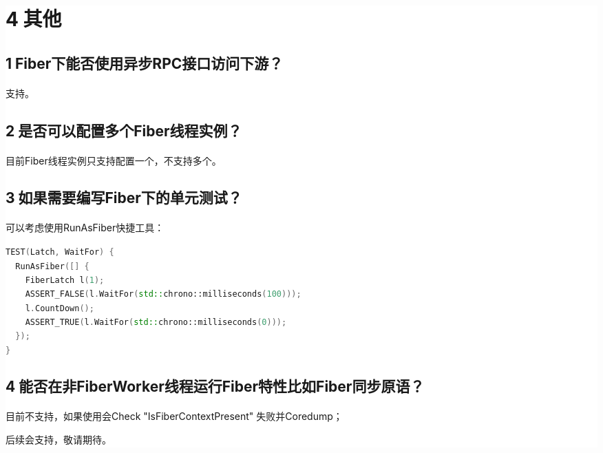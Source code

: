 
# 4 其他

## 1 Fiber下能否使用异步RPC接口访问下游？
支持。

## 2 是否可以配置多个Fiber线程实例？
目前Fiber线程实例只支持配置一个，不支持多个。

## 3 如果需要编写Fiber下的单元测试？
可以考虑使用RunAsFiber快捷工具：

```cpp
TEST(Latch, WaitFor) {
  RunAsFiber([] {
    FiberLatch l(1);
    ASSERT_FALSE(l.WaitFor(std::chrono::milliseconds(100)));
    l.CountDown();
    ASSERT_TRUE(l.WaitFor(std::chrono::milliseconds(0)));
  });
}
```

## 4 能否在非FiberWorker线程运行Fiber特性比如Fiber同步原语？
目前不支持，如果使用会Check "IsFiberContextPresent" 失败并Coredump；

后续会支持，敬请期待。
